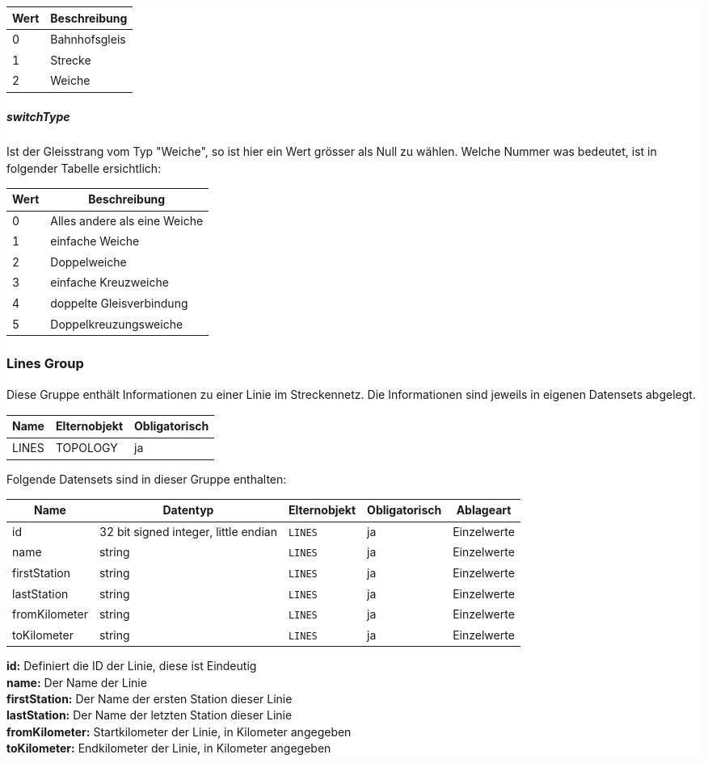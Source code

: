 | Wert | Beschreibung |
|--|---|
| 0 | Bahnhofsgleis |
| 1 | Strecke |
| 2 | Weiche |

##### switchType

Ist der Gleisstrang vom Typ "Weiche", so ist hier ein Wert grösser als Null zu wählen. Welche Nummer was bedeutet, ist in folgender Tabelle ersichtlich:

| Wert | Beschreibung |
|--|---|
| 0 | Alles andere als eine Weiche |
| 1 | einfache Weiche |
| 2 | Doppelweiche |
| 3 | einfache Kreuzweiche |
| 4 | doppelte Gleisverbindung |
| 5 | Doppelkreuzungsweiche |

### Lines Group

Diese Gruppe enthält Informationen zu einer Linie im Streckennetz. Die Informationen sind jeweils in eigenen Datensets abgelegt.

| Name | Elternobjekt | Obligatorisch |
|--|--|--|
| LINES | TOPOLOGY | ja |

Folgende Datensets sind in dieser Gruppe enthalten:

| Name | Datentyp | Elternobjekt | Obligatorisch | Ablageart |
|--|---|----|---|------|
| id | 32 bit signed integer, little endian | `LINES` | ja | Einzelwerte |
| name | string | `LINES` | ja | Einzelwerte |
| firstStation | string | `LINES` | ja | Einzelwerte |
| lastStation | string | `LINES` | ja | Einzelwerte |
| fromKilometer | string | `LINES` | ja | Einzelwerte |
| toKilometer | string | `LINES` | ja | Einzelwerte |

**id:** Definiert die ID der Linie, diese ist Eindeutig  
**name:** Der Name der Linie  
**firstStation:** Der Name der ersten Station dieser Linie  
**lastStation:** Der Name der letzten Station dieser Linie  
**fromKilometer:** Startkilometer der Linie, in Kilometer angegeben  
**toKilometer:** Endkilometer der Linie, in Kilometer angegeben  
